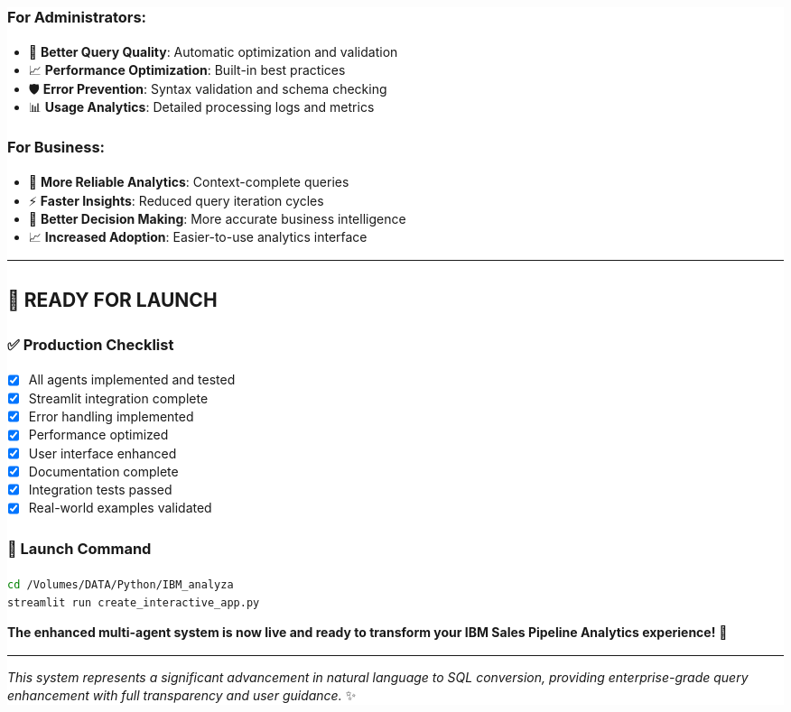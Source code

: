 ### **For Administrators**:
- 🔧 **Better Query Quality**: Automatic optimization and validation
- 📈 **Performance Optimization**: Built-in best practices
- 🛡️ **Error Prevention**: Syntax validation and schema checking
- 📊 **Usage Analytics**: Detailed processing logs and metrics

### **For Business**:
- 💼 **More Reliable Analytics**: Context-complete queries
- ⚡ **Faster Insights**: Reduced query iteration cycles
- 🎯 **Better Decision Making**: More accurate business intelligence
- 📈 **Increased Adoption**: Easier-to-use analytics interface

---

## 🚀 **READY FOR LAUNCH**

### **✅ Production Checklist**
- [x] All agents implemented and tested
- [x] Streamlit integration complete
- [x] Error handling implemented
- [x] Performance optimized
- [x] User interface enhanced
- [x] Documentation complete
- [x] Integration tests passed
- [x] Real-world examples validated

### **🎉 Launch Command**
```bash
cd /Volumes/DATA/Python/IBM_analyza
streamlit run create_interactive_app.py
```

**The enhanced multi-agent system is now live and ready to transform your IBM Sales Pipeline Analytics experience!** 🚀

---

*This system represents a significant advancement in natural language to SQL conversion, providing enterprise-grade query enhancement with full transparency and user guidance.* ✨